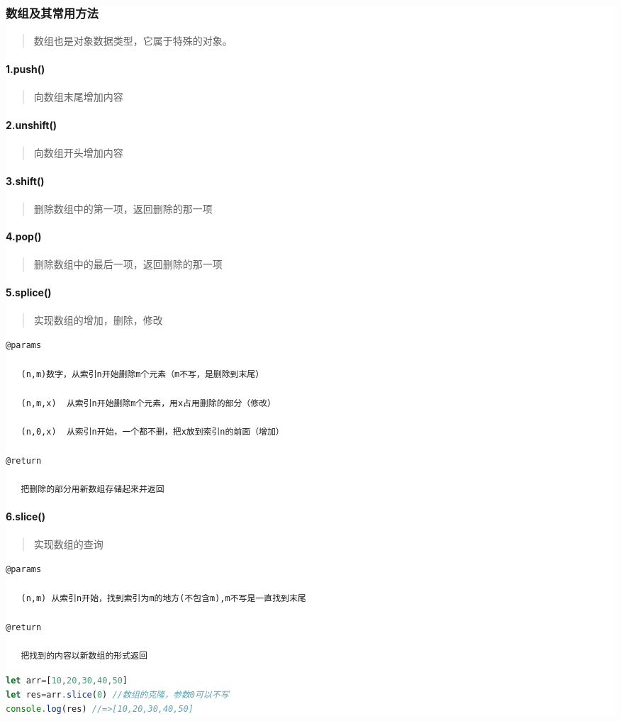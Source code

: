 ### 数组及其常用方法

> 数组也是对象数据类型，它属于特殊的对象。

#### 1.push()

> 向数组末尾增加内容

#### 2.unshift()

> 向数组开头增加内容

#### 3.shift()

> 删除数组中的第一项，返回删除的那一项

#### 4.pop()

> 删除数组中的最后一项，返回删除的那一项

#### 5.splice()

>实现数组的增加，删除，修改

```
@params

​	(n,m)数字，从索引n开始删除m个元素（m不写，是删除到末尾）

​	(n,m,x)  从索引n开始删除m个元素，用x占用删除的部分（修改）

​	(n,0,x)  从索引n开始，一个都不删，把x放到索引n的前面（增加）

@return

​	把删除的部分用新数组存储起来并返回
```

#### 6.slice()

> 实现数组的查询

```
@params

​	(n,m) 从索引n开始，找到索引为m的地方(不包含m),m不写是一直找到末尾

@return 

​	把找到的内容以新数组的形式返回

```

```javascript
let arr=[10,20,30,40,50]
let res=arr.slice(0) //数组的克隆，参数0可以不写
console.log(res) //=>[10,20,30,40,50]
```
